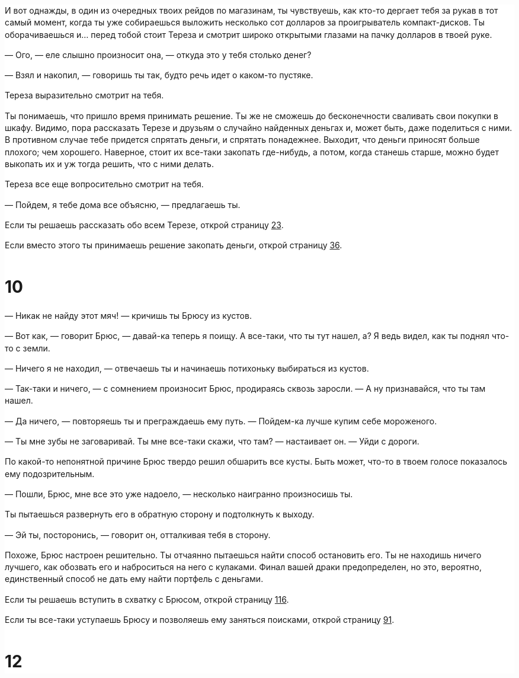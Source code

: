 И вот однажды, в один из очередных твоих рейдов по магазинам, ты чувствуешь, как кто-то дергает тебя за рукав в тот самый момент, когда ты уже собираешься выложить несколько сот долларов за проигрыватель компакт-дисков. Ты оборачиваешься и… перед тобой стоит Тереза и смотрит широко открытыми глазами на пачку долларов в твоей руке.

— Ого, — еле слышно произносит она, — откуда это у тебя столько денег?

— Взял и накопил, — говоришь ты так, будто речь идет о каком-то пустяке.

Тереза выразительно смотрит на тебя.

Ты понимаешь, что пришло время принимать решение. Ты же не сможешь до бесконечности сваливать свои покупки в шкафу. Видимо, пора рассказать Терезе и друзьям о случайно найденных деньгах и, может быть, даже поделиться с ними. В противном случае тебе придется спрятать деньги, и спрятать понадежнее. Выходит, что деньги приносят больше плохого; чем хорошего. Наверное, стоит их все-таки закопать где-нибудь, а потом, когда станешь старше, можно будет выкопать их и уж тогда решить, что с ними делать.

Тереза все еще вопросительно смотрит на тебя.

— Пойдем, я тебе дома все объясню, — предлагаешь ты.

Если ты решаешь рассказать обо всем Терезе, открой страницу [23](#23).

Если вместо этого ты принимаешь решение закопать деньги, открой страницу [36](#36).

# 10

— Никак не найду этот мяч! — кричишь ты Брюсу из кустов.

— Вот как, — говорит Брюс, — давай-ка теперь я поищу. А все-таки, что ты тут нашел, а? Я ведь видел, как ты поднял что-то с земли.

— Ничего я не находил, — отвечаешь ты и начинаешь потихоньку выбираться из кустов.

— Так-таки и ничего, — с сомнением произносит Брюс, продираясь сквозь заросли. — А ну признавайся, что ты там нашел.

— Да ничего, — повторяешь ты и преграждаешь ему путь. — Пойдем-ка лучше купим себе мороженого.

— Ты мне зубы не заговаривай. Ты мне все-таки скажи, что там? — настаивает он. — Уйди с дороги.

По какой-то непонятной причине Брюс твердо решил обшарить все кусты. Быть может, что-то в твоем голосе показалось ему подозрительным.

— Пошли, Брюс, мне все это уже надоело, — несколько наигранно произносишь ты.

Ты пытаешься развернуть его в обратную сторону и подтолкнуть к выходу.

— Эй ты, посторонись, — говорит он, отталкивая тебя в сторону.

Похоже, Брюс настроен решительно. Ты отчаянно пытаешься найти способ остановить его. Ты не находишь ничего лучшего, как обозвать его и наброситься на него с кулаками. Финал вашей драки предопределен, но это, вероятно, единственный способ не дать ему найти портфель с деньгами.

Если ты решаешь вступить в схватку с Брюсом, открой страницу [116](#116).

Если ты все-таки уступаешь Брюсу и позволяешь ему заняться поисками, открой страницу [91](#91).

# 12
